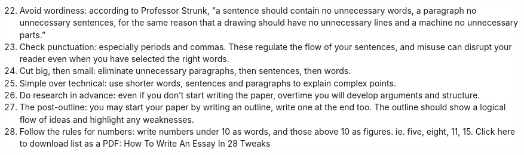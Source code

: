 22. Avoid wordiness: according to Professor Strunk, “a sentence should contain no unnecessary words, a paragraph no unnecessary sentences, for the same reason that a drawing should have no unnecessary lines and a machine no unnecessary parts.”
23. Check punctuation: especially periods and commas. These regulate the flow of your sentences, and misuse can disrupt your reader even when you have selected the right words.
24. Cut big, then small: eliminate unnecessary paragraphs, then sentences, then words.
25. Simple over technical: use shorter words, sentences and paragraphs to explain complex points.
26. Do research in advance: even if you don’t start writing the paper, overtime you will develop arguments and structure.
27. The post-outline: you may start your paper by writing an outline, write one at the end too. The outline should show a logical flow of ideas and highlight any weaknesses.
28. Follow the rules for numbers: write numbers under 10 as words, and those above 10 as figures. ie. five, eight, 11, 15.
Click here to download list as a PDF: How To Write An Essay In 28 Tweaks